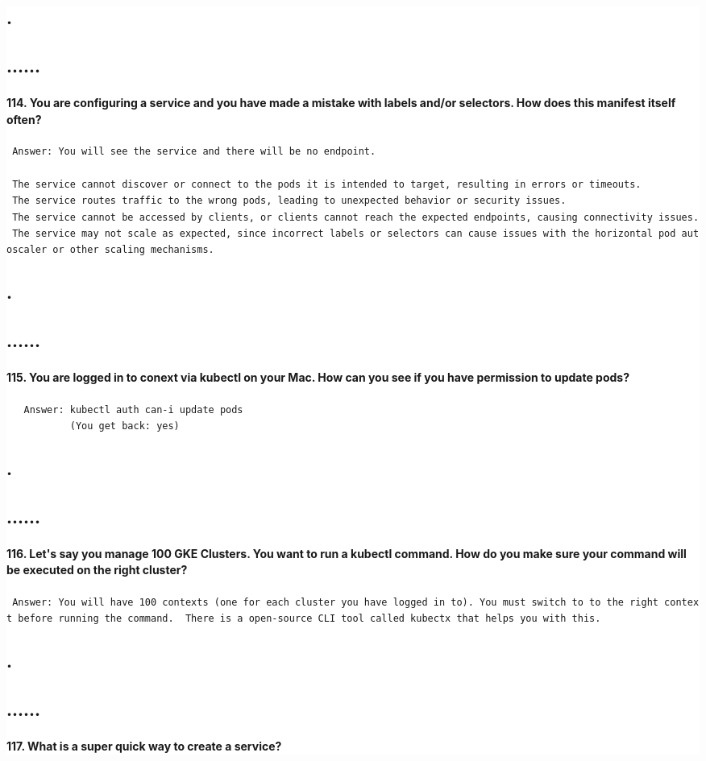 ## .


## ......

#### 114. You are configuring a service and you have made a mistake with labels and/or selectors. How does this manifest itself often?

     Answer: You will see the service and there will be no endpoint.

     The service cannot discover or connect to the pods it is intended to target, resulting in errors or timeouts.
     The service routes traffic to the wrong pods, leading to unexpected behavior or security issues.
     The service cannot be accessed by clients, or clients cannot reach the expected endpoints, causing connectivity issues.
     The service may not scale as expected, since incorrect labels or selectors can cause issues with the horizontal pod autoscaler or other scaling mechanisms.

## .


## ......

#### 115. You are logged in to conext via kubectl on your Mac. How can you see if you have permission to update pods? 

       Answer: kubectl auth can-i update pods   
               (You get back: yes)

## .



## ......

#### 116. Let's say you manage 100 GKE Clusters. You want to run a kubectl command. How do you make sure your command will be executed on the right cluster?

     Answer: You will have 100 contexts (one for each cluster you have logged in to). You must switch to to the right context before running the command.  There is a open-source CLI tool called kubectx that helps you with this.

## .


## ......

#### 117. What is a super quick way to create a service?
